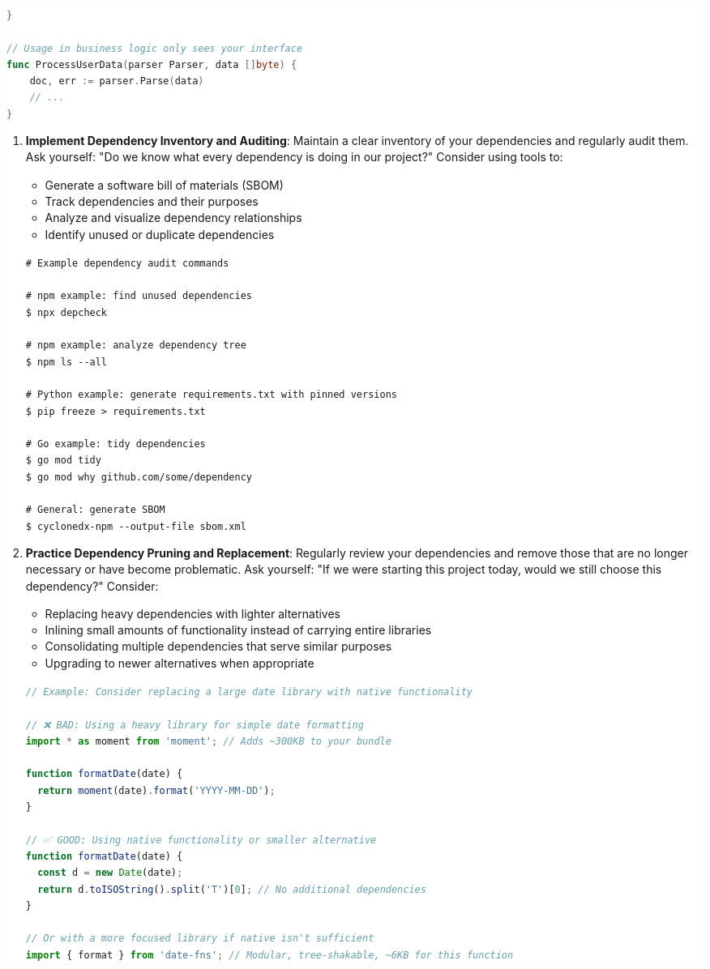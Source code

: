    ```go
   }

   // Usage in business logic only sees your interface
   func ProcessUserData(parser Parser, data []byte) {
       doc, err := parser.Parse(data)
       // ...
   }
   ```

1. **Implement Dependency Inventory and Auditing**: Maintain a clear inventory of your
   dependencies and regularly audit them. Ask yourself: "Do we know what every
   dependency is doing in our project?" Consider using tools to:

   - Generate a software bill of materials (SBOM)
   - Track dependencies and their purposes
   - Analyze and visualize dependency relationships
   - Identify unused or duplicate dependencies

   ```shell
   # Example dependency audit commands

   # npm example: find unused dependencies
   $ npx depcheck

   # npm example: analyze dependency tree
   $ npm ls --all

   # Python example: generate requirements.txt with pinned versions
   $ pip freeze > requirements.txt

   # Go example: tidy dependencies
   $ go mod tidy
   $ go mod why github.com/some/dependency

   # General: generate SBOM
   $ cyclonedx-npm --output-file sbom.xml
   ```

1. **Practice Dependency Pruning and Replacement**: Regularly review your dependencies
   and remove those that are no longer necessary or have become problematic. Ask
   yourself: "If we were starting this project today, would we still choose this
   dependency?" Consider:

   - Replacing heavy dependencies with lighter alternatives
   - Inlining small amounts of functionality instead of carrying entire libraries
   - Consolidating multiple dependencies that serve similar purposes
   - Upgrading to newer alternatives when appropriate

   ```typescript
   // Example: Consider replacing a large date library with native functionality

   // ❌ BAD: Using a heavy library for simple date formatting
   import * as moment from 'moment'; // Adds ~300KB to your bundle

   function formatDate(date) {
     return moment(date).format('YYYY-MM-DD');
   }

   // ✅ GOOD: Using native functionality or smaller alternative
   function formatDate(date) {
     const d = new Date(date);
     return d.toISOString().split('T')[0]; // No additional dependencies
   }

   // Or with a more focused library if native isn't sufficient
   import { format } from 'date-fns'; // Modular, tree-shakable, ~6KB for this function
   ```